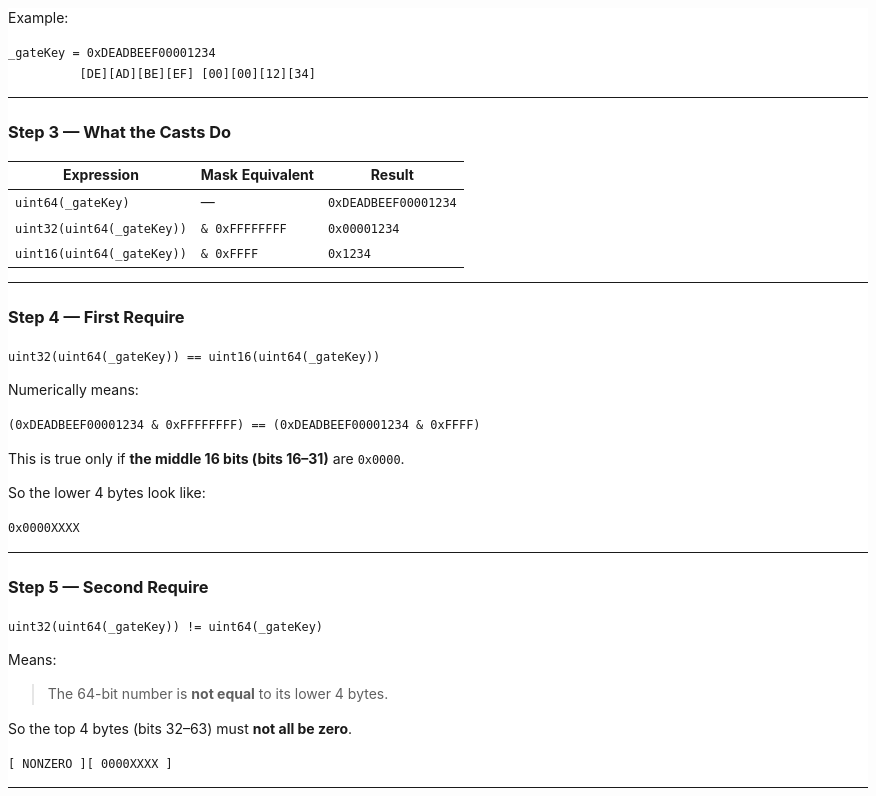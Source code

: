 Example:

```
_gateKey = 0xDEADBEEF00001234
          [DE][AD][BE][EF] [00][00][12][34]
```

---

### Step 3 — What the Casts Do

| Expression                 | Mask Equivalent | Result               |
| -------------------------- | --------------- | -------------------- |
| `uint64(_gateKey)`         | —               | `0xDEADBEEF00001234` |
| `uint32(uint64(_gateKey))` | `& 0xFFFFFFFF`  | `0x00001234`         |
| `uint16(uint64(_gateKey))` | `& 0xFFFF`      | `0x1234`             |

---

### Step 4 — First Require

```solidity
uint32(uint64(_gateKey)) == uint16(uint64(_gateKey))
```

Numerically means:

```
(0xDEADBEEF00001234 & 0xFFFFFFFF) == (0xDEADBEEF00001234 & 0xFFFF)
```

This is true only if **the middle 16 bits (bits 16–31)** are `0x0000`.

So the lower 4 bytes look like:

```
0x0000XXXX
```

---

### Step 5 — Second Require

```solidity
uint32(uint64(_gateKey)) != uint64(_gateKey)
```

Means:

> The 64-bit number is **not equal** to its lower 4 bytes.

So the top 4 bytes (bits 32–63) must **not all be zero**.

```
[ NONZERO ][ 0000XXXX ]
```

---
